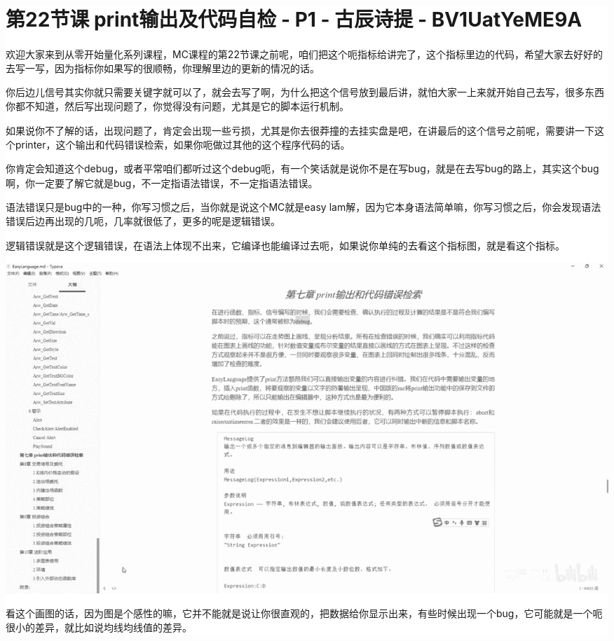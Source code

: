 # 第22节课 print输出及代码自检 - P1 - 古辰诗提 - BV1UatYeME9A

欢迎大家来到从零开始量化系列课程，MC课程的第22节课之前呢，咱们把这个呃指标给讲完了，这个指标里边的代码，希望大家去好好的去写一写，因为指标你如果写的很顺畅，你理解里边的更新的情况的话。

你后边儿信号其实你就只需要关键字就可以了，就会去写了啊，为什么把这个信号放到最后讲，就怕大家一上来就开始自己去写，很多东西你都不知道，然后写出现问题了，你觉得没有问题，尤其是它的脚本运行机制。

如果说你不了解的话，出现问题了，肯定会出现一些亏损，尤其是你去很莽撞的去挂实盘是吧，在讲最后的这个信号之前呢，需要讲一下这个printer，这个输出和代码错误检索，如果你呃做过其他的这个程序代码的话。

你肯定会知道这个debug，或者平常咱们都听过这个debug呃，有一个笑话就是说你不是在写bug，就是在去写bug的路上，其实这个bug啊，你一定要了解它就是bug，不一定指语法错误，不一定指语法错误。

语法错误只是bug中的一种，你写习惯之后，当你就是说这个MC就是easy lam解，因为它本身语法简单嘛，你写习惯之后，你会发现语法错误后边再出现的几呃，几率就很低了，更多的呢是逻辑错误。

逻辑错误就是这个逻辑错误，在语法上体现不出来，它编译也能编译过去呃，如果说你单纯的去看这个指标图，就是看这个指标。



![](img/ee5182ff08a55df57ab9e42580704694_1.png)

看这个画图的话，因为图是个感性的嘛，它并不能就是说让你很直观的，把数据给你显示出来，有些时候出现一个bug，它可能就是一个呃很小的差异，就比如说均线均线值的差异。


